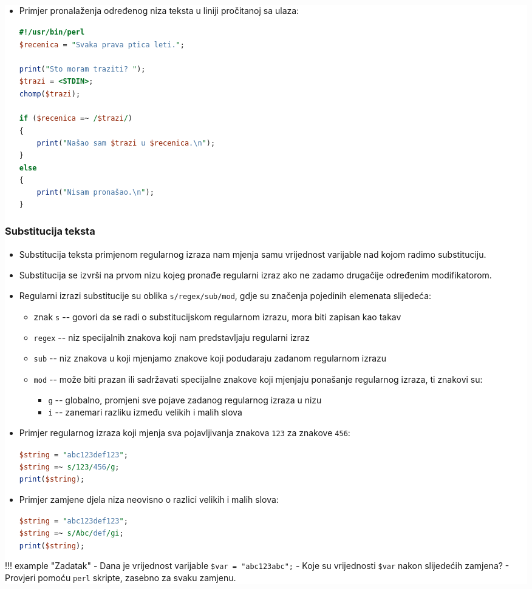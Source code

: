 - Primjer pronalaženja određenog niza teksta u liniji pročitanoj sa ulaza:

    ``` perl
    #!/usr/bin/perl
    $recenica = "Svaka prava ptica leti.";

    print("Sto moram traziti? ");
    $trazi = <STDIN>;
    chomp($trazi);

    if ($recenica =~ /$trazi/)
    {
        print("Našao sam $trazi u $recenica.\n");
    }
    else
    {
        print("Nisam pronašao.\n");
    }
    ```

### Substitucija teksta

- Substitucija teksta primjenom regularnog izraza nam mjenja samu vrijednost varijable nad kojom radimo substituciju.
- Substitucija se izvrši na prvom nizu kojeg pronađe regularni izraz ako ne zadamo drugačije određenim modifikatorom.
- Regularni izrazi substitucije su oblika `s/regex/sub/mod`, gdje su značenja pojedinih elemenata slijedeća:

    - znak `s` -- govori da se radi o substitucijskom regularnom izrazu, mora biti zapisan kao takav
    - `regex` -- niz specijalnih znakova koji nam predstavljaju regularni izraz
    - `sub` -- niz znakova u koji mjenjamo znakove koji podudaraju zadanom regularnom izrazu
    - `mod` -- može biti prazan ili sadržavati specijalne znakove koji mjenjaju ponašanje regularnog izraza, ti znakovi su:

        - `g` -- globalno, promjeni sve pojave zadanog regularnog izraza u nizu
        - `i` -- zanemari razliku između velikih i malih slova

- Primjer regularnog izraza koji mjenja sva pojavljivanja znakova `123` za znakove `456`:

    ``` perl
    $string = "abc123def123";
    $string =~ s/123/456/g;
    print($string);
    ```

- Primjer zamjene djela niza neovisno o razlici velikih i malih slova:

    ``` perl
    $string = "abc123def123";
    $string =~ s/Abc/def/gi;
    print($string);
    ```

!!! example "Zadatak"
    - Dana je vrijednost varijable `$var = "abc123abc";`
    - Koje su vrijednosti `$var` nakon slijedećih zamjena?
    - Provjeri pomoću `perl` skripte, zasebno za svaku zamjenu.

